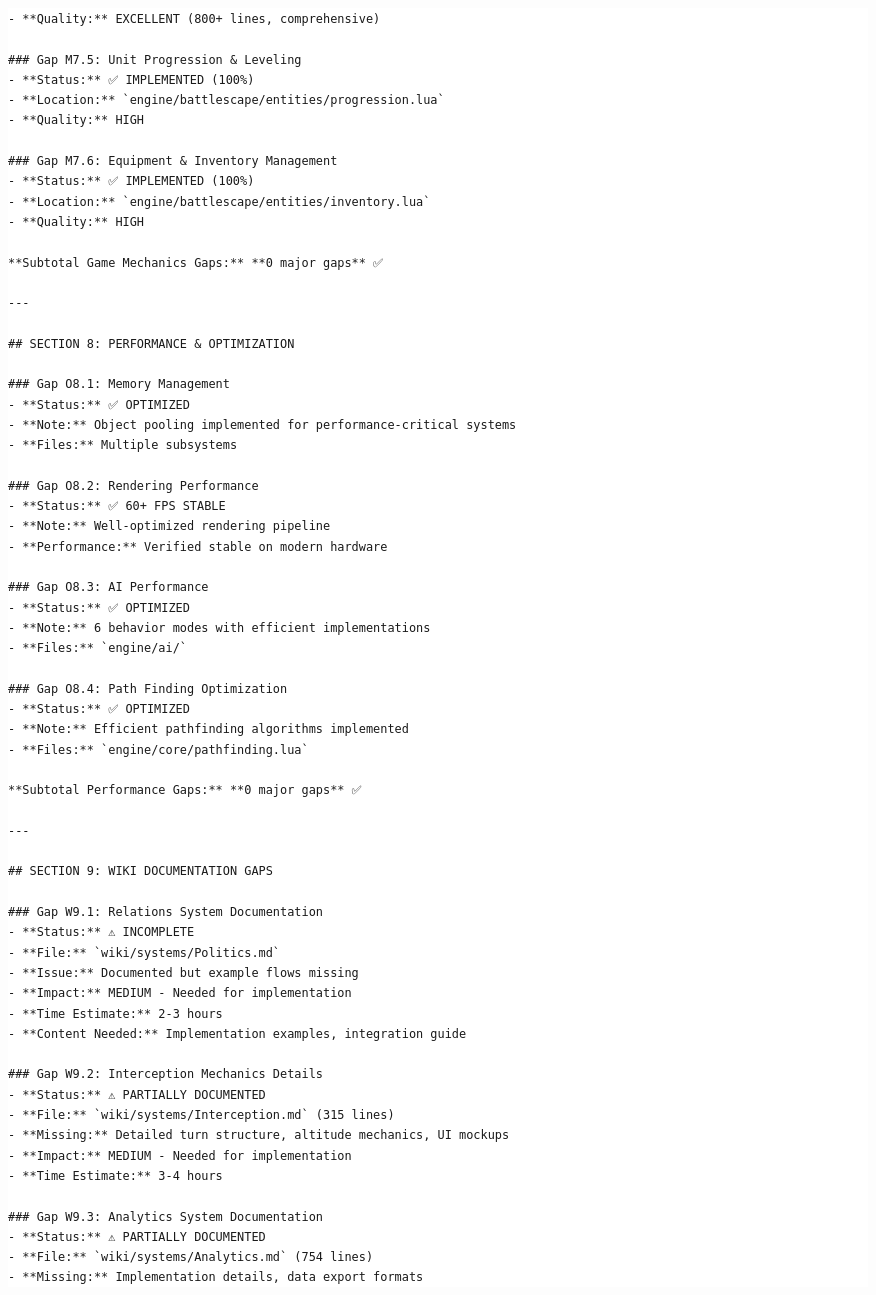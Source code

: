 ```
- **Quality:** EXCELLENT (800+ lines, comprehensive)

### Gap M7.5: Unit Progression & Leveling
- **Status:** ✅ IMPLEMENTED (100%)
- **Location:** `engine/battlescape/entities/progression.lua`
- **Quality:** HIGH

### Gap M7.6: Equipment & Inventory Management
- **Status:** ✅ IMPLEMENTED (100%)
- **Location:** `engine/battlescape/entities/inventory.lua`
- **Quality:** HIGH

**Subtotal Game Mechanics Gaps:** **0 major gaps** ✅

---

## SECTION 8: PERFORMANCE & OPTIMIZATION

### Gap O8.1: Memory Management
- **Status:** ✅ OPTIMIZED
- **Note:** Object pooling implemented for performance-critical systems
- **Files:** Multiple subsystems

### Gap O8.2: Rendering Performance
- **Status:** ✅ 60+ FPS STABLE
- **Note:** Well-optimized rendering pipeline
- **Performance:** Verified stable on modern hardware

### Gap O8.3: AI Performance
- **Status:** ✅ OPTIMIZED
- **Note:** 6 behavior modes with efficient implementations
- **Files:** `engine/ai/`

### Gap O8.4: Path Finding Optimization
- **Status:** ✅ OPTIMIZED
- **Note:** Efficient pathfinding algorithms implemented
- **Files:** `engine/core/pathfinding.lua`

**Subtotal Performance Gaps:** **0 major gaps** ✅

---

## SECTION 9: WIKI DOCUMENTATION GAPS

### Gap W9.1: Relations System Documentation
- **Status:** ⚠️ INCOMPLETE
- **File:** `wiki/systems/Politics.md`
- **Issue:** Documented but example flows missing
- **Impact:** MEDIUM - Needed for implementation
- **Time Estimate:** 2-3 hours
- **Content Needed:** Implementation examples, integration guide

### Gap W9.2: Interception Mechanics Details
- **Status:** ⚠️ PARTIALLY DOCUMENTED
- **File:** `wiki/systems/Interception.md` (315 lines)
- **Missing:** Detailed turn structure, altitude mechanics, UI mockups
- **Impact:** MEDIUM - Needed for implementation
- **Time Estimate:** 3-4 hours

### Gap W9.3: Analytics System Documentation
- **Status:** ⚠️ PARTIALLY DOCUMENTED
- **File:** `wiki/systems/Analytics.md` (754 lines)
- **Missing:** Implementation details, data export formats
```
